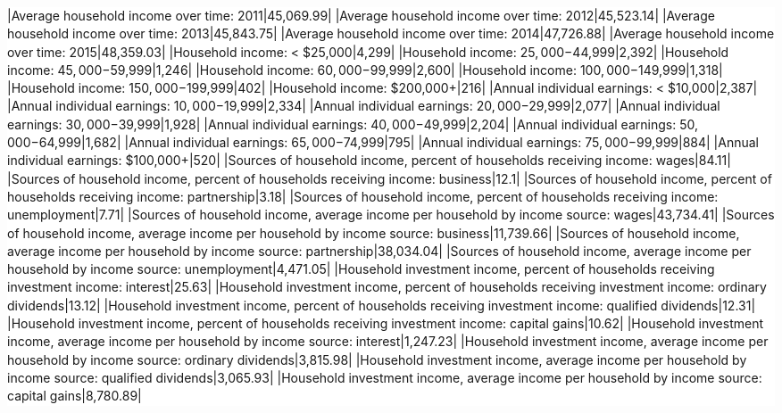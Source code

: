 |Average household income over time: 2011|45,069.99|
|Average household income over time: 2012|45,523.14|
|Average household income over time: 2013|45,843.75|
|Average household income over time: 2014|47,726.88|
|Average household income over time: 2015|48,359.03|
|Household income: < $25,000|4,299|
|Household income: $25,000-$44,999|2,392|
|Household income: $45,000-$59,999|1,246|
|Household income: $60,000-$99,999|2,600|
|Household income: $100,000-$149,999|1,318|
|Household income: $150,000-$199,999|402|
|Household income: $200,000+|216|
|Annual individual earnings: < $10,000|2,387|
|Annual individual earnings: $10,000-$19,999|2,334|
|Annual individual earnings: $20,000-$29,999|2,077|
|Annual individual earnings: $30,000-$39,999|1,928|
|Annual individual earnings: $40,000-$49,999|2,204|
|Annual individual earnings: $50,000-$64,999|1,682|
|Annual individual earnings: $65,000-$74,999|795|
|Annual individual earnings: $75,000-$99,999|884|
|Annual individual earnings: $100,000+|520|
|Sources of household income, percent of households receiving income: wages|84.11|
|Sources of household income, percent of households receiving income: business|12.1|
|Sources of household income, percent of households receiving income: partnership|3.18|
|Sources of household income, percent of households receiving income: unemployment|7.71|
|Sources of household income, average income per household by income source: wages|43,734.41|
|Sources of household income, average income per household by income source: business|11,739.66|
|Sources of household income, average income per household by income source: partnership|38,034.04|
|Sources of household income, average income per household by income source: unemployment|4,471.05|
|Household investment income, percent of households receiving investment income: interest|25.63|
|Household investment income, percent of households receiving investment income: ordinary dividends|13.12|
|Household investment income, percent of households receiving investment income: qualified dividends|12.31|
|Household investment income, percent of households receiving investment income: capital gains|10.62|
|Household investment income, average income per household by income source: interest|1,247.23|
|Household investment income, average income per household by income source: ordinary dividends|3,815.98|
|Household investment income, average income per household by income source: qualified dividends|3,065.93|
|Household investment income, average income per household by income source: capital gains|8,780.89|